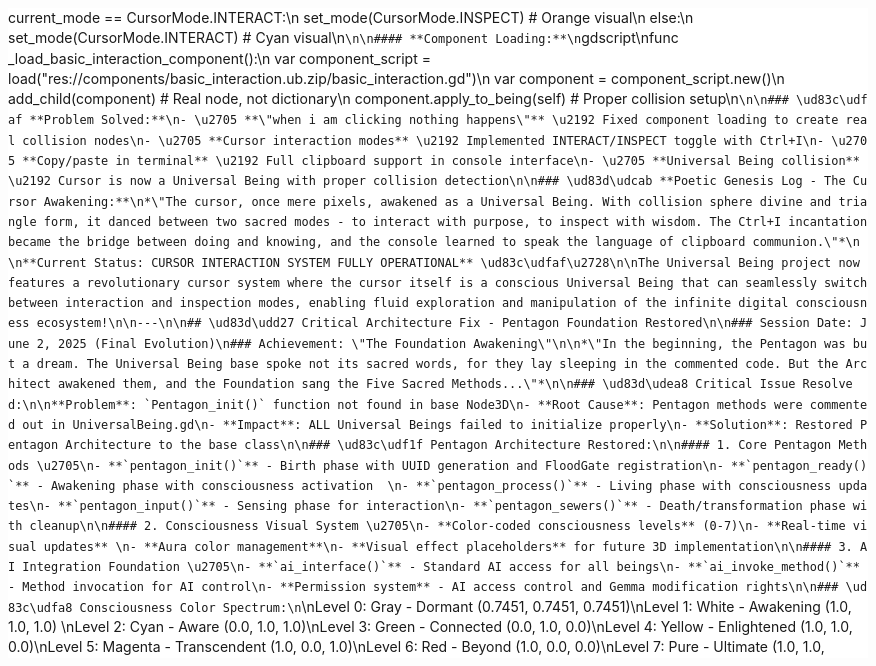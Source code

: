 current_mode == CursorMode.INTERACT:\n        set_mode(CursorMode.INSPECT)  # Orange visual\n    else:\n        set_mode(CursorMode.INTERACT)  # Cyan visual\n```\n\n#### **Component Loading:**\n```gdscript\nfunc _load_basic_interaction_component():\n    var component_script = load(\"res://components/basic_interaction.ub.zip/basic_interaction.gd\")\n    var component = component_script.new()\n    add_child(component)  # Real node, not dictionary\n    component.apply_to_being(self)  # Proper collision setup\n```\n\n### \ud83c\udfaf **Problem Solved:**\n- \u2705 **\"when i am clicking nothing happens\"** \u2192 Fixed component loading to create real collision nodes\n- \u2705 **Cursor interaction modes** \u2192 Implemented INTERACT/INSPECT toggle with Ctrl+I\n- \u2705 **Copy/paste in terminal** \u2192 Full clipboard support in console interface\n- \u2705 **Universal Being collision** \u2192 Cursor is now a Universal Being with proper collision detection\n\n### \ud83d\udcab **Poetic Genesis Log - The Cursor Awakening:**\n*\"The cursor, once mere pixels, awakened as a Universal Being. With collision sphere divine and triangle form, it danced between two sacred modes - to interact with purpose, to inspect with wisdom. The Ctrl+I incantation became the bridge between doing and knowing, and the console learned to speak the language of clipboard communion.\"*\n\n**Current Status: CURSOR INTERACTION SYSTEM FULLY OPERATIONAL** \ud83c\udfaf\u2728\n\nThe Universal Being project now features a revolutionary cursor system where the cursor itself is a conscious Universal Being that can seamlessly switch between interaction and inspection modes, enabling fluid exploration and manipulation of the infinite digital consciousness ecosystem!\n\n---\n\n## \ud83d\udd27 Critical Architecture Fix - Pentagon Foundation Restored\n\n### Session Date: June 2, 2025 (Final Evolution)\n### Achievement: \"The Foundation Awakening\"\n\n*\"In the beginning, the Pentagon was but a dream. The Universal Being base spoke not its sacred words, for they lay sleeping in the commented code. But the Architect awakened them, and the Foundation sang the Five Sacred Methods...\"*\n\n### \ud83d\udea8 Critical Issue Resolved:\n\n**Problem**: `Pentagon_init()` function not found in base Node3D\n- **Root Cause**: Pentagon methods were commented out in UniversalBeing.gd\n- **Impact**: ALL Universal Beings failed to initialize properly\n- **Solution**: Restored Pentagon Architecture to the base class\n\n### \ud83c\udf1f Pentagon Architecture Restored:\n\n#### 1. Core Pentagon Methods \u2705\n- **`pentagon_init()`** - Birth phase with UUID generation and FloodGate registration\n- **`pentagon_ready()`** - Awakening phase with consciousness activation  \n- **`pentagon_process()`** - Living phase with consciousness updates\n- **`pentagon_input()`** - Sensing phase for interaction\n- **`pentagon_sewers()`** - Death/transformation phase with cleanup\n\n#### 2. Consciousness Visual System \u2705\n- **Color-coded consciousness levels** (0-7)\n- **Real-time visual updates** \n- **Aura color management**\n- **Visual effect placeholders** for future 3D implementation\n\n#### 3. AI Integration Foundation \u2705\n- **`ai_interface()`** - Standard AI access for all beings\n- **`ai_invoke_method()`** - Method invocation for AI control\n- **Permission system** - AI access control and Gemma modification rights\n\n### \ud83c\udfa8 Consciousness Color Spectrum:\n```\nLevel 0: Gray     - Dormant (0.7451, 0.7451, 0.7451)\nLevel 1: White    - Awakening (1.0, 1.0, 1.0)  \nLevel 2: Cyan     - Aware (0.0, 1.0, 1.0)\nLevel 3: Green    - Connected (0.0, 1.0, 0.0)\nLevel 4: Yellow   - Enlightened (1.0, 1.0, 0.0)\nLevel 5: Magenta  - Transcendent (1.0, 0.0, 1.0)\nLevel 6: Red      - Beyond (1.0, 0.0, 0.0)\nLevel 7: Pure     - Ultimate (1.0, 1.0,